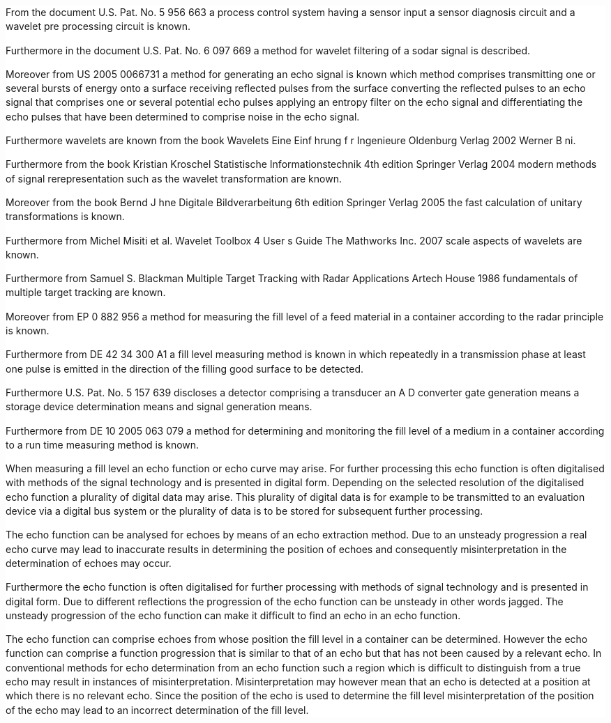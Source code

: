 From the document U.S. Pat. No. 5 956 663 a process control system having a sensor input a sensor diagnosis circuit and a wavelet pre processing circuit is known.

Furthermore in the document U.S. Pat. No. 6 097 669 a method for wavelet filtering of a sodar signal is described.

Moreover from US 2005 0066731 a method for generating an echo signal is known which method comprises transmitting one or several bursts of energy onto a surface receiving reflected pulses from the surface converting the reflected pulses to an echo signal that comprises one or several potential echo pulses applying an entropy filter on the echo signal and differentiating the echo pulses that have been determined to comprise noise in the echo signal.

Furthermore wavelets are known from the book Wavelets Eine Einf hrung f r Ingenieure Oldenburg Verlag 2002 Werner B ni.

Furthermore from the book Kristian Kroschel Statistische Informationstechnik 4th edition Springer Verlag 2004 modern methods of signal rerepresentation such as the wavelet transformation are known.

Moreover from the book Bernd J hne Digitale Bildverarbeitung 6th edition Springer Verlag 2005 the fast calculation of unitary transformations is known.

Furthermore from Michel Misiti et al. Wavelet Toolbox 4 User s Guide The Mathworks Inc. 2007 scale aspects of wavelets are known.

Furthermore from Samuel S. Blackman Multiple Target Tracking with Radar Applications Artech House 1986 fundamentals of multiple target tracking are known.

Moreover from EP 0 882 956 a method for measuring the fill level of a feed material in a container according to the radar principle is known.

Furthermore from DE 42 34 300 A1 a fill level measuring method is known in which repeatedly in a transmission phase at least one pulse is emitted in the direction of the filling good surface to be detected.

Furthermore U.S. Pat. No. 5 157 639 discloses a detector comprising a transducer an A D converter gate generation means a storage device determination means and signal generation means.

Furthermore from DE 10 2005 063 079 a method for determining and monitoring the fill level of a medium in a container according to a run time measuring method is known.

When measuring a fill level an echo function or echo curve may arise. For further processing this echo function is often digitalised with methods of the signal technology and is presented in digital form. Depending on the selected resolution of the digitalised echo function a plurality of digital data may arise. This plurality of digital data is for example to be transmitted to an evaluation device via a digital bus system or the plurality of data is to be stored for subsequent further processing.

The echo function can be analysed for echoes by means of an echo extraction method. Due to an unsteady progression a real echo curve may lead to inaccurate results in determining the position of echoes and consequently misinterpretation in the determination of echoes may occur.

Furthermore the echo function is often digitalised for further processing with methods of signal technology and is presented in digital form. Due to different reflections the progression of the echo function can be unsteady in other words jagged. The unsteady progression of the echo function can make it difficult to find an echo in an echo function.

The echo function can comprise echoes from whose position the fill level in a container can be determined. However the echo function can comprise a function progression that is similar to that of an echo but that has not been caused by a relevant echo. In conventional methods for echo determination from an echo function such a region which is difficult to distinguish from a true echo may result in instances of misinterpretation. Misinterpretation may however mean that an echo is detected at a position at which there is no relevant echo. Since the position of the echo is used to determine the fill level misinterpretation of the position of the echo may lead to an incorrect determination of the fill level.

